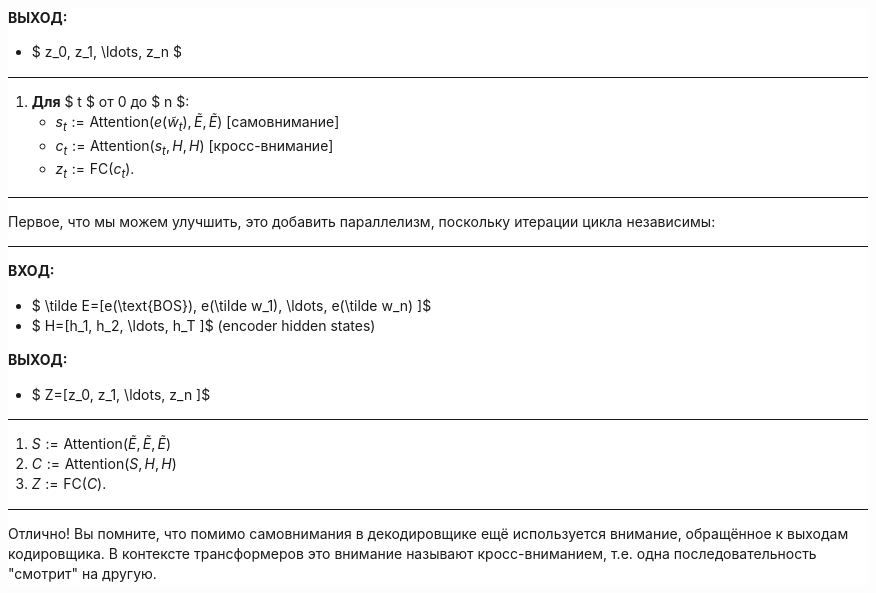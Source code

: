 **ВЫХОД:**  
- $ z_0, z_1, \ldots, z_n $  

---

1. **Для** $ t $ от 0 до $ n $:  
    - $s_t := \text{Attention}(e(\tilde w_t), \tilde E, \tilde E)$ [самовнимание]
    - $c_t := \text{Attention}(s_t, H, H)$ [кросс-внимание]
    - $z_t := \text{FC}(c_t)$.

---

Первое, что мы можем улучшить, это добавить параллелизм, поскольку итерации цикла независимы:

---

**ВХОД:**  
- $ \tilde E=[e(\text{BOS}), e(\tilde w_1), \ldots, e(\tilde w_n) ]$  
- $ H=[h_1, h_2, \ldots, h_T ]$ (encoder hidden states)

**ВЫХОД:**  
- $ Z=[z_0, z_1, \ldots, z_n ]$  

---


1. $S := \text{Attention}(\tilde E, \tilde E, \tilde E)$
2. $C := \text{Attention}(S, H, H)$
3. $Z := \text{FC}(C)$.

---

Отлично! Вы помните, что помимо самовнимания в декодировщике ещё используется внимание, обращённое к выходам кодировщика. В контексте трансформеров это внимание называют кросс-вниманием, т.е. одна последовательность "смотрит" на другую.
